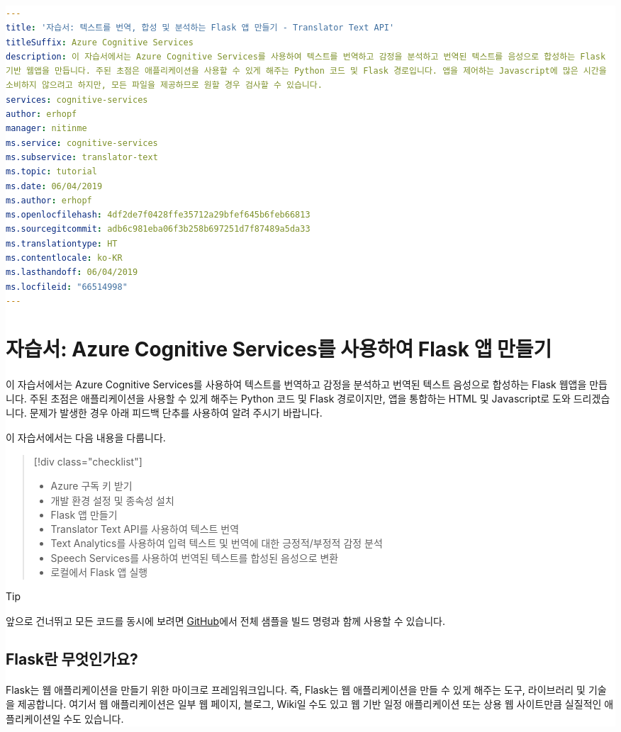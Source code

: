 ```yaml
---
title: '자습서: 텍스트를 번역, 합성 및 분석하는 Flask 앱 만들기 - Translator Text API'
titleSuffix: Azure Cognitive Services
description: 이 자습서에서는 Azure Cognitive Services를 사용하여 텍스트를 번역하고 감정을 분석하고 번역된 텍스트를 음성으로 합성하는 Flask 기반 웹앱을 만듭니다. 주된 초점은 애플리케이션을 사용할 수 있게 해주는 Python 코드 및 Flask 경로입니다. 앱을 제어하는 Javascript에 많은 시간을 소비하지 않으려고 하지만, 모든 파일을 제공하므로 원할 경우 검사할 수 있습니다.
services: cognitive-services
author: erhopf
manager: nitinme
ms.service: cognitive-services
ms.subservice: translator-text
ms.topic: tutorial
ms.date: 06/04/2019
ms.author: erhopf
ms.openlocfilehash: 4df2de7f0428ffe35712a29bfef645b6feb66813
ms.sourcegitcommit: adb6c981eba06f3b258b697251d7f87489a5da33
ms.translationtype: HT
ms.contentlocale: ko-KR
ms.lasthandoff: 06/04/2019
ms.locfileid: "66514998"
---
```

# <a name="tutorial-build-a-flask-app-with-azure-cognitive-services"></a>자습서: Azure Cognitive Services를 사용하여 Flask 앱 만들기

이 자습서에서는 Azure Cognitive Services를 사용하여 텍스트를 번역하고 감정을 분석하고 번역된 텍스트 음성으로 합성하는 Flask 웹앱을 만듭니다. 주된 초점은 애플리케이션을 사용할 수 있게 해주는 Python 코드 및 Flask 경로이지만, 앱을 통합하는 HTML 및 Javascript로 도와 드리겠습니다. 문제가 발생한 경우 아래 피드백 단추를 사용하여 알려 주시기 바랍니다.

이 자습서에서는 다음 내용을 다룹니다.

> [!div class="checklist"]
> * Azure 구독 키 받기
> * 개발 환경 설정 및 종속성 설치
> * Flask 앱 만들기
> * Translator Text API를 사용하여 텍스트 번역
> * Text Analytics를 사용하여 입력 텍스트 및 번역에 대한 긍정적/부정적 감정 분석
> * Speech Services를 사용하여 번역된 텍스트를 합성된 음성으로 변환
> * 로컬에서 Flask 앱 실행

> [!TIP]
> 앞으로 건너뛰고 모든 코드를 동시에 보려면 [GitHub](https://github.com/MicrosoftTranslator/Text-Translation-API-V3-Flask-App-Tutorial)에서 전체 샘플을 빌드 명령과 함께 사용할 수 있습니다.

## <a name="what-is-flask"></a>Flask란 무엇인가요?

Flask는 웹 애플리케이션을 만들기 위한 마이크로 프레임워크입니다. 즉, Flask는 웹 애플리케이션을 만들 수 있게 해주는 도구, 라이브러리 및 기술을 제공합니다. 여기서 웹 애플리케이션은 일부 웹 페이지, 블로그, Wiki일 수도 있고 웹 기반 일정 애플리케이션 또는 상용 웹 사이트만큼 실질적인 애플리케이션일 수도 있습니다.
